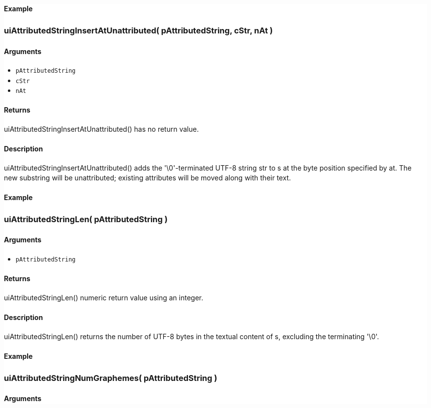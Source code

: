 #### Example

``` c

```

### uiAttributedStringInsertAtUnattributed( pAttributedString, cStr, nAt )

#### Arguments

* `pAttributedString` 
* `cStr` 
* `nAt` 

#### Returns

uiAttributedStringInsertAtUnattributed() has no return value.

#### Description

uiAttributedStringInsertAtUnattributed() adds the '\0'-terminated
UTF-8 string str to s at the byte position specified by at. The new
substring will be unattributed; existing attributes will be moved
along with their text.

#### Example

``` c

```

### uiAttributedStringLen( pAttributedString )

#### Arguments

* `pAttributedString` 

#### Returns

uiAttributedStringLen() numeric return value using an integer.

#### Description

uiAttributedStringLen() returns the number of UTF-8 bytes in
the textual content of s, excluding the terminating '\0'.

#### Example

``` c

```

### uiAttributedStringNumGraphemes( pAttributedString )

#### Arguments
